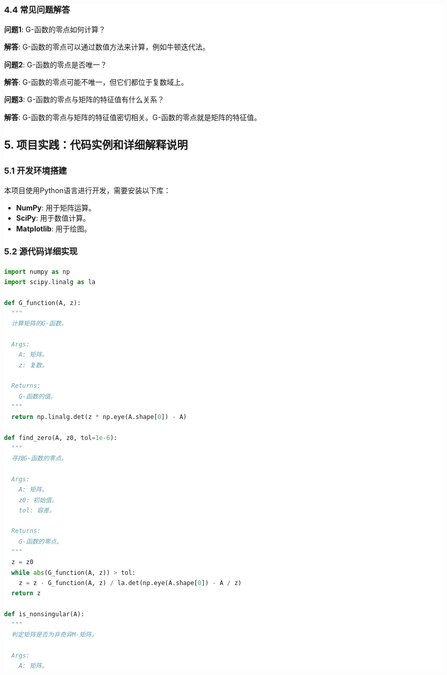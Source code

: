 ### 4.4 常见问题解答

**问题1**: G-函数的零点如何计算？

**解答**: G-函数的零点可以通过数值方法来计算，例如牛顿迭代法。

**问题2**: G-函数的零点是否唯一？

**解答**: G-函数的零点可能不唯一，但它们都位于复数域上。

**问题3**: G-函数的零点与矩阵的特征值有什么关系？

**解答**: G-函数的零点与矩阵的特征值密切相关。G-函数的零点就是矩阵的特征值。

## 5. 项目实践：代码实例和详细解释说明

### 5.1 开发环境搭建

本项目使用Python语言进行开发，需要安装以下库：

* **NumPy**: 用于矩阵运算。
* **SciPy**: 用于数值计算。
* **Matplotlib**: 用于绘图。

### 5.2 源代码详细实现

```python
import numpy as np
import scipy.linalg as la

def G_function(A, z):
  """
  计算矩阵的G-函数。

  Args:
    A: 矩阵。
    z: 复数。

  Returns:
    G-函数的值。
  """
  return np.linalg.det(z * np.eye(A.shape[0]) - A)

def find_zero(A, z0, tol=1e-6):
  """
  寻找G-函数的零点。

  Args:
    A: 矩阵。
    z0: 初始值。
    tol: 容差。

  Returns:
    G-函数的零点。
  """
  z = z0
  while abs(G_function(A, z)) > tol:
    z = z - G_function(A, z) / la.det(np.eye(A.shape[0]) - A / z)
  return z

def is_nonsingular(A):
  """
  判定矩阵是否为非奇异M-矩阵。

  Args:
    A: 矩阵。
```